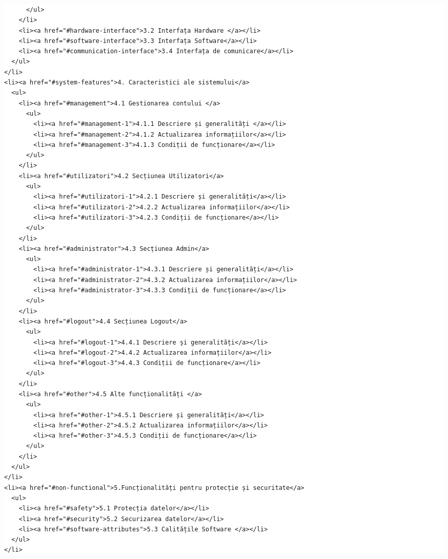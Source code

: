           </ul>
        </li>
        <li><a href="#hardware-interface">3.2 Interfața Hardware </a></li>
        <li><a href="#software-interface">3.3 Interfața Software</a></li>
        <li><a href="#communication-interface">3.4 Interfața de comunicare</a></li>
      </ul>
    </li>
    <li><a href="#system-features">4. Caracteristici ale sistemului</a>
      <ul>
        <li><a href="#management">4.1 Gestionarea contului </a>
          <ul>
            <li><a href="#management-1">4.1.1 Descriere și generalități </a></li>
            <li><a href="#management-2">4.1.2 Actualizarea informațiilor</a></li>
            <li><a href="#management-3">4.1.3 Condiții de funcționare</a></li>
          </ul>
        </li>
        <li><a href="#utilizatori">4.2 Secțiunea Utilizatori</a>
          <ul>
            <li><a href="#utilizatori-1">4.2.1 Descriere și generalități</a></li>
            <li><a href="#utilizatori-2">4.2.2 Actualizarea informațiilor</a></li>
            <li><a href="#utilizatori-3">4.2.3 Condiții de funcționare</a></li>
          </ul>
        </li>
        <li><a href="#administrator">4.3 Secțiunea Admin</a>
          <ul>
            <li><a href="#administrator-1">4.3.1 Descriere și generalități</a></li>
            <li><a href="#administrator-2">4.3.2 Actualizarea informațiilor</a></li>
            <li><a href="#administrator-3">4.3.3 Condiții de funcționare</a></li>
          </ul>
        </li>
        <li><a href="#logout">4.4 Secțiunea Logout</a>
          <ul>
            <li><a href="#logout-1">4.4.1 Descriere și generalități</a></li>
            <li><a href="#logout-2">4.4.2 Actualizarea informațiilor</a></li>
            <li><a href="#logout-3">4.4.3 Condiții de funcționare</a></li>
          </ul>
        </li>
        <li><a href="#other">4.5 Alte funcționalități </a>
          <ul>
            <li><a href="#other-1">4.5.1 Descriere și generalități</a></li>
            <li><a href="#other-2">4.5.2 Actualizarea informațiilor</a></li>
            <li><a href="#other-3">4.5.3 Condiții de funcționare</a></li>
          </ul>
        </li>
      </ul>
    </li>
    <li><a href="#non-functional">5.Funcționalități pentru protecție și securitate</a>
      <ul>
        <li><a href="#safety">5.1 Protecția datelor</a></li>
        <li><a href="#security">5.2 Securizarea datelor</a></li>
        <li><a href="#software-attributes">5.3 Calitățile Software </a></li>
      </ul>
    </li>
  </ul>
